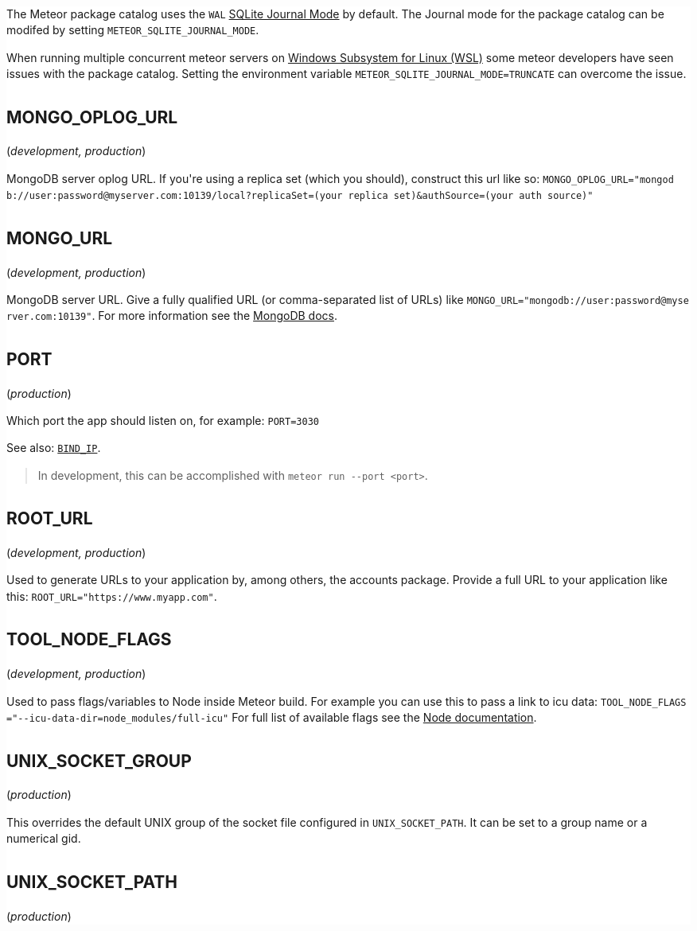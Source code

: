 The Meteor package catalog uses the `WAL` [SQLite Journal Mode](https://www.sqlite.org/pragma.html#pragma_journal_mode) by default.  The Journal mode for the package catalog can be modifed by setting `METEOR_SQLITE_JOURNAL_MODE`.

When running multiple concurrent meteor servers on [Windows Subsystem for Linux (WSL)](https://docs.microsoft.com/en-us/windows/wsl/) some meteor developers have seen issues with the package catalog.  Setting the environment variable `METEOR_SQLITE_JOURNAL_MODE=TRUNCATE` can overcome the issue.

## MONGO_OPLOG_URL
(_development, production_)

MongoDB server oplog URL. If you're using a replica set (which you should), construct this url like so: `MONGO_OPLOG_URL="mongodb://user:password@myserver.com:10139/local?replicaSet=(your replica set)&authSource=(your auth source)"`

## MONGO_URL
(_development, production_)

MongoDB server URL. Give a fully qualified URL (or comma-separated list of URLs) like `MONGO_URL="mongodb://user:password@myserver.com:10139"`. For more information see the [MongoDB docs](https://docs.mongodb.com/manual/reference/connection-string/).

## PORT
(_production_)

Which port the app should listen on, for example: `PORT=3030`

See also: [`BIND_IP`](#bind-ip).

> In development, this can be accomplished with `meteor run --port <port>`.

## ROOT_URL
(_development, production_)

Used to generate URLs to your application by, among others, the accounts package. Provide a full URL to your application like this: `ROOT_URL="https://www.myapp.com"`.

## TOOL_NODE_FLAGS
(_development, production_)

Used to pass flags/variables to Node inside Meteor build. For example you can use this to pass a link to icu data: `TOOL_NODE_FLAGS="--icu-data-dir=node_modules/full-icu"`
For full list of available flags see the [Node documentation](https://nodejs.org/dist/latest-v12.x/docs/api/cli.html).

## UNIX_SOCKET_GROUP
(_production_)

This overrides the default UNIX group of the socket file configured in `UNIX_SOCKET_PATH`. It can be set to a group name or a numerical gid.

## UNIX_SOCKET_PATH
(_production_)
